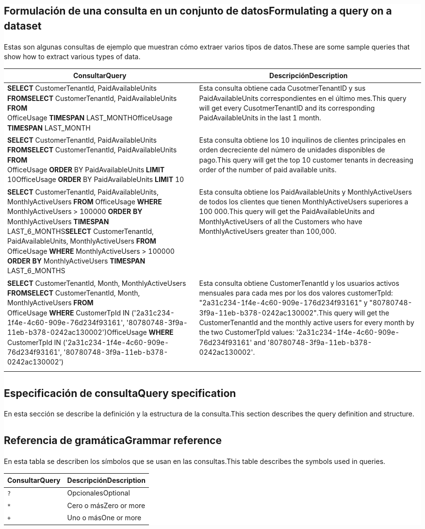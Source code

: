 ## <a name="formulating-a-query-on-a-dataset"></a><span data-ttu-id="787b8-118">Formulación de una consulta en un conjunto de datos</span><span class="sxs-lookup"><span data-stu-id="787b8-118">Formulating a query on a dataset</span></span>

<span data-ttu-id="787b8-119">Estas son algunas consultas de ejemplo que muestran cómo extraer varios tipos de datos.</span><span class="sxs-lookup"><span data-stu-id="787b8-119">These are some sample queries that show how to extract various types of data.</span></span>

|<span data-ttu-id="787b8-120">Consultar</span><span class="sxs-lookup"><span data-stu-id="787b8-120">Query</span></span>|    <span data-ttu-id="787b8-121">Descripción</span><span class="sxs-lookup"><span data-stu-id="787b8-121">Description</span></span>    |
|----|    ----    |
|<span data-ttu-id="787b8-122">**SELECT** CustomerTenantId, PaidAvailableUnits **FROM**</span><span class="sxs-lookup"><span data-stu-id="787b8-122">**SELECT** CustomerTenantId, PaidAvailableUnits **FROM**</span></span> <br><span data-ttu-id="787b8-123">OfficeUsage **TIMESPAN** LAST_MONTH</span><span class="sxs-lookup"><span data-stu-id="787b8-123">OfficeUsage **TIMESPAN** LAST_MONTH</span></span>|    <span data-ttu-id="787b8-124">Esta consulta obtiene cada CusotmerTenantID y sus PaidAvailableUnits correspondientes en el último mes.</span><span class="sxs-lookup"><span data-stu-id="787b8-124">This query will get every CusotmerTenantID and its corresponding PaidAvailableUnits in the last 1 month.</span></span>    |
|<span data-ttu-id="787b8-125">**SELECT** CustomerTenantId, PaidAvailableUnits **FROM**</span><span class="sxs-lookup"><span data-stu-id="787b8-125">**SELECT** CustomerTenantId, PaidAvailableUnits **FROM**</span></span> <br><span data-ttu-id="787b8-126">OfficeUsage **ORDER** BY PaidAvailableUnits **LIMIT** 10</span><span class="sxs-lookup"><span data-stu-id="787b8-126">OfficeUsage **ORDER** BY PaidAvailableUnits **LIMIT** 10</span></span>|    <span data-ttu-id="787b8-127">Esta consulta obtiene los 10 inquilinos de clientes principales en orden decreciente del número de unidades disponibles de pago.</span><span class="sxs-lookup"><span data-stu-id="787b8-127">This query will get the top 10 customer tenants in decreasing order of the number of paid available units.</span></span>     |
|<span data-ttu-id="787b8-128">**SELECT** CustomerTenantId, PaidAvailableUnits, MonthlyActiveUsers **FROM** OfficeUsage **WHERE** MonthlyActiveUsers > 100000 **ORDER BY** MonthlyActiveUsers **TIMESPAN** LAST_6_MONTHS</span><span class="sxs-lookup"><span data-stu-id="787b8-128">**SELECT** CustomerTenantId, PaidAvailableUnits, MonthlyActiveUsers **FROM** OfficeUsage **WHERE** MonthlyActiveUsers > 100000 **ORDER BY** MonthlyActiveUsers **TIMESPAN** LAST_6_MONTHS</span></span> |    <span data-ttu-id="787b8-129">Esta consulta obtiene los PaidAvailableUnits y MonthlyActiveUsers de todos los clientes que tienen MonthlyActiveUsers superiores a 100 000.</span><span class="sxs-lookup"><span data-stu-id="787b8-129">This query will get the PaidAvailableUnits and MonthlyActiveUsers of all the Customers who have MonthlyActiveUsers greater than 100,000.</span></span>     |
|<span data-ttu-id="787b8-130">**SELECT** CustomerTenantId, Month, MonthlyActiveUsers **FROM**</span><span class="sxs-lookup"><span data-stu-id="787b8-130">**SELECT** CustomerTenantId, Month, MonthlyActiveUsers **FROM**</span></span> <br><span data-ttu-id="787b8-131">OfficeUsage **WHERE** CustomerTpId IN ('2a31c234-1f4e-4c60-909e-76d234f93161', '80780748-3f9a-11eb-b378-0242ac130002')</span><span class="sxs-lookup"><span data-stu-id="787b8-131">OfficeUsage **WHERE** CustomerTpId IN ('2a31c234-1f4e-4c60-909e-76d234f93161', '80780748-3f9a-11eb-b378-0242ac130002')</span></span> |    <span data-ttu-id="787b8-132">Esta consulta obtiene CustomerTenantId y los usuarios activos mensuales para cada mes por los dos valores customerTpId: "2a31c234-1f4e-4c60-909e-176d234f93161" y "80780748-3f9a-11eb-b378-0242ac130002".</span><span class="sxs-lookup"><span data-stu-id="787b8-132">This query will get the CustomerTenantId and the monthly active users for every month by the two CustomerTpId values: '2a31c234-1f4e-4c60-909e-76d234f93161' and '80780748-3f9a-11eb-b378-0242ac130002'.</span></span>     |
|        |        |

## <a name="query-specification"></a><span data-ttu-id="787b8-133">Especificación de consulta</span><span class="sxs-lookup"><span data-stu-id="787b8-133">Query specification</span></span>

<span data-ttu-id="787b8-134">En esta sección se describe la definición y la estructura de la consulta.</span><span class="sxs-lookup"><span data-stu-id="787b8-134">This section describes the query definition and structure.</span></span>

## <a name="grammar-reference"></a><span data-ttu-id="787b8-135">Referencia de gramática</span><span class="sxs-lookup"><span data-stu-id="787b8-135">Grammar reference</span></span>

<span data-ttu-id="787b8-136">En esta tabla se describen los símbolos que se usan en las consultas.</span><span class="sxs-lookup"><span data-stu-id="787b8-136">This table describes the symbols used in queries.</span></span>

|    <span data-ttu-id="787b8-137">Consultar</span><span class="sxs-lookup"><span data-stu-id="787b8-137">Query</span></span>    |    <span data-ttu-id="787b8-138">Descripción</span><span class="sxs-lookup"><span data-stu-id="787b8-138">Description</span></span>    |
|    ----    |    ----    |
|    `?`    |    <span data-ttu-id="787b8-139">Opcionales</span><span class="sxs-lookup"><span data-stu-id="787b8-139">Optional</span></span>    |
|    `*`    |    <span data-ttu-id="787b8-140">Cero o más</span><span class="sxs-lookup"><span data-stu-id="787b8-140">Zero or more</span></span>    |
|    `+`    |    <span data-ttu-id="787b8-141">Uno o más</span><span class="sxs-lookup"><span data-stu-id="787b8-141">One or more</span></span>    |
